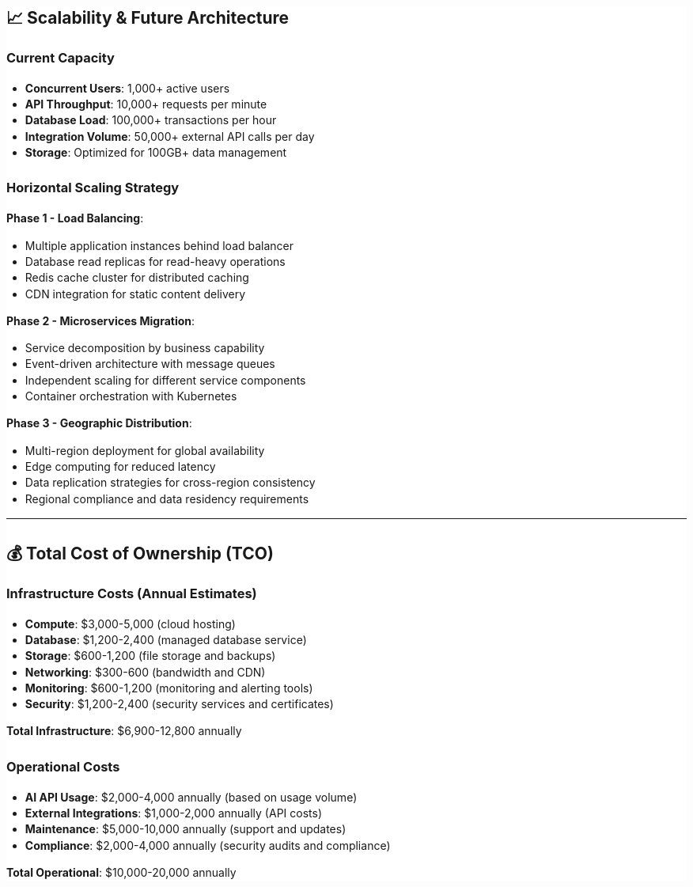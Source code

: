
## 📈 Scalability & Future Architecture

### **Current Capacity**
- **Concurrent Users**: 1,000+ active users
- **API Throughput**: 10,000+ requests per minute
- **Database Load**: 100,000+ transactions per hour
- **Integration Volume**: 50,000+ external API calls per day
- **Storage**: Optimized for 100GB+ data management

### **Horizontal Scaling Strategy**
**Phase 1 - Load Balancing**:
- Multiple application instances behind load balancer
- Database read replicas for read-heavy operations
- Redis cache cluster for distributed caching
- CDN integration for static content delivery

**Phase 2 - Microservices Migration**:
- Service decomposition by business capability
- Event-driven architecture with message queues
- Independent scaling for different service components
- Container orchestration with Kubernetes

**Phase 3 - Geographic Distribution**:
- Multi-region deployment for global availability
- Edge computing for reduced latency
- Data replication strategies for cross-region consistency
- Regional compliance and data residency requirements

---

## 💰 Total Cost of Ownership (TCO)

### **Infrastructure Costs** (Annual Estimates)
- **Compute**: $3,000-5,000 (cloud hosting)
- **Database**: $1,200-2,400 (managed database service)
- **Storage**: $600-1,200 (file storage and backups)
- **Networking**: $300-600 (bandwidth and CDN)
- **Monitoring**: $600-1,200 (monitoring and alerting tools)
- **Security**: $1,200-2,400 (security services and certificates)

**Total Infrastructure**: $6,900-12,800 annually

### **Operational Costs**
- **AI API Usage**: $2,000-4,000 annually (based on usage volume)
- **External Integrations**: $1,000-2,000 annually (API costs)
- **Maintenance**: $5,000-10,000 annually (support and updates)
- **Compliance**: $2,000-4,000 annually (security audits and compliance)

**Total Operational**: $10,000-20,000 annually
